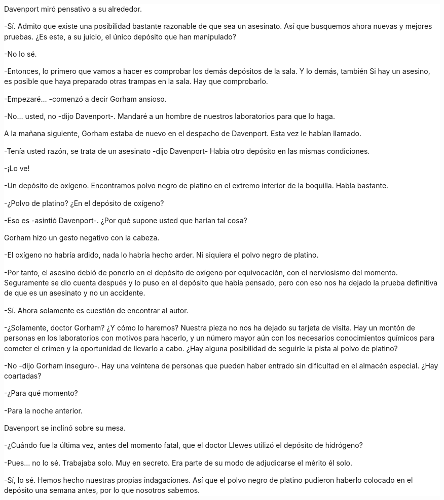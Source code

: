 Davenport miró pensativo a su alrededor.

-Sí. Admito que existe una posibilidad bastante razonable de que sea un asesinato. Así que busquemos ahora nuevas y mejores pruebas. ¿Es este, a su juicio, el único depósito que han manipulado?

-No lo sé.

-Entonces, lo primero que vamos a hacer es comprobar los demás depósitos de la sala. Y lo demás, también Si hay un asesino, es posible que haya preparado otras trampas en la sala. Hay que comprobarlo.

-Empezaré… -comenzó a decir Gorham ansioso.

-No… usted, no -dijo Davenport-. Mandaré a un hombre de nuestros laboratorios para que lo haga.

A la mañana siguiente, Gorham estaba de nuevo en el despacho de Davenport. Esta vez le habían llamado.

-Tenía usted razón, se trata de un asesinato -dijo Davenport- Había otro depósito en las mismas condiciones.

-¡Lo ve!

-Un depósito de oxígeno. Encontramos polvo negro de platino en el extremo interior de la boquilla. Había bastante.

-¿Polvo de platino? ¿En el depósito de oxígeno?

-Eso es -asintió Davenport-. ¿Por qué supone usted que harían tal cosa?

Gorham hizo un gesto negativo con la cabeza.

-El oxígeno no habría ardido, nada lo habría hecho arder. Ni siquiera el polvo negro de platino.

-Por tanto, el asesino debió de ponerlo en el depósito de oxígeno por equivocación, con el nerviosismo del momento. Seguramente se dio cuenta después y lo puso en el depósito que había pensado, pero con eso nos ha dejado la prueba definitiva de que es un asesinato y no un accidente.

-Sí. Ahora solamente es cuestión de encontrar al autor.

-¿Solamente, doctor Gorham? ¿Y cómo lo haremos? Nuestra pieza no nos ha dejado su tarjeta de visita. Hay un montón de personas en los laboratorios con motivos para hacerlo, y un número mayor aún con los necesarios conocimientos químicos para cometer el crimen y la oportunidad de llevarlo a cabo. ¿Hay alguna posibilidad de seguirle la pista al polvo de platino?

-No -dijo Gorham inseguro-. Hay una veintena de personas que pueden haber entrado sin dificultad en el almacén especial. ¿Hay coartadas?

-¿Para qué momento?

-Para la noche anterior.

Davenport se inclinó sobre su mesa.

-¿Cuándo fue la última vez, antes del momento fatal, que el doctor Llewes utilizó el depósito de hidrógeno?

-Pues… no lo sé. Trabajaba solo. Muy en secreto. Era parte de su modo de adjudicarse el mérito él solo.

-Sí, lo sé. Hemos hecho nuestras propias indagaciones. Así que el polvo negro de platino pudieron haberlo colocado en el depósito una semana antes, por lo que nosotros sabemos.
